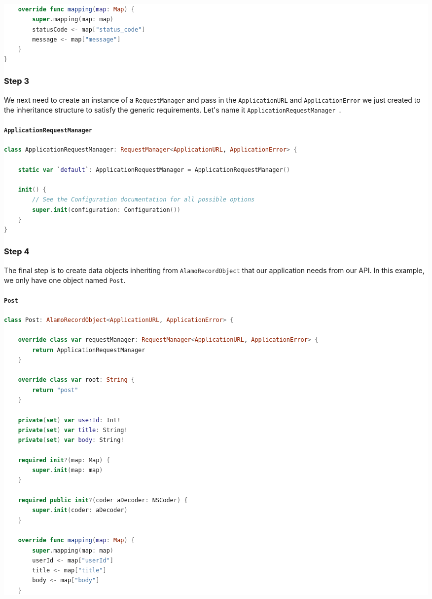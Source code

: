 ```swift
    override func mapping(map: Map) {
        super.mapping(map: map)
        statusCode <- map["status_code"]
        message <- map["message"]
    }
}
```

### Step 3

We next need to create an instance of a `RequestManager` and pass in the `ApplicationURL` and `ApplicationError` we just created to the inheritance structure to satisfy the generic requirements. Let's name it `ApplicationRequestManager `.

#### `ApplicationRequestManager`

```swift
class ApplicationRequestManager: RequestManager<ApplicationURL, ApplicationError> {
   
    static var `default`: ApplicationRequestManager = ApplicationRequestManager()
    
    init() {
    	// See the Configuration documentation for all possible options
        super.init(configuration: Configuration())
    }
}
```

### Step 4

The final step is to create data objects inheriting from `AlamoRecordObject` that our application needs from our API. In this example, we only have one object named `Post`. 

#### `Post`

```swift
class Post: AlamoRecordObject<ApplicationURL, ApplicationError> {
    
    override class var requestManager: RequestManager<ApplicationURL, ApplicationError> {
        return ApplicationRequestManager
    }
    
    override class var root: String {
        return "post"
    }

    private(set) var userId: Int!
    private(set) var title: String!
    private(set) var body: String!
    
    required init?(map: Map) {
        super.init(map: map)
    }
    
    required public init?(coder aDecoder: NSCoder) {
        super.init(coder: aDecoder)
    }
    
    override func mapping(map: Map) {
        super.mapping(map: map)
        userId <- map["userId"]
        title <- map["title"]
        body <- map["body"]
    }

```